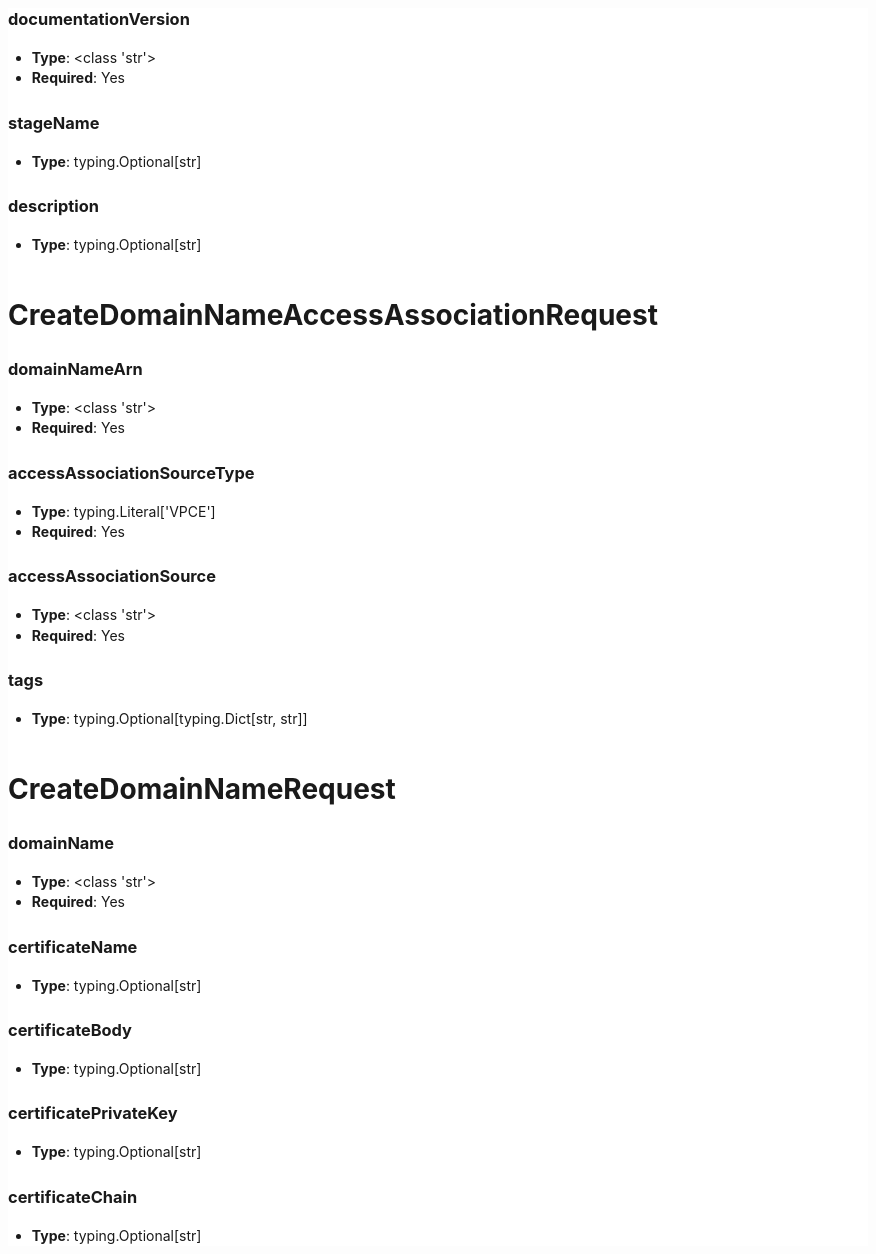 ### documentationVersion
- **Type**: <class 'str'>
- **Required**: Yes

### stageName
- **Type**: typing.Optional[str]

### description
- **Type**: typing.Optional[str]


# CreateDomainNameAccessAssociationRequest

### domainNameArn
- **Type**: <class 'str'>
- **Required**: Yes

### accessAssociationSourceType
- **Type**: typing.Literal['VPCE']
- **Required**: Yes

### accessAssociationSource
- **Type**: <class 'str'>
- **Required**: Yes

### tags
- **Type**: typing.Optional[typing.Dict[str, str]]


# CreateDomainNameRequest

### domainName
- **Type**: <class 'str'>
- **Required**: Yes

### certificateName
- **Type**: typing.Optional[str]

### certificateBody
- **Type**: typing.Optional[str]

### certificatePrivateKey
- **Type**: typing.Optional[str]

### certificateChain
- **Type**: typing.Optional[str]
